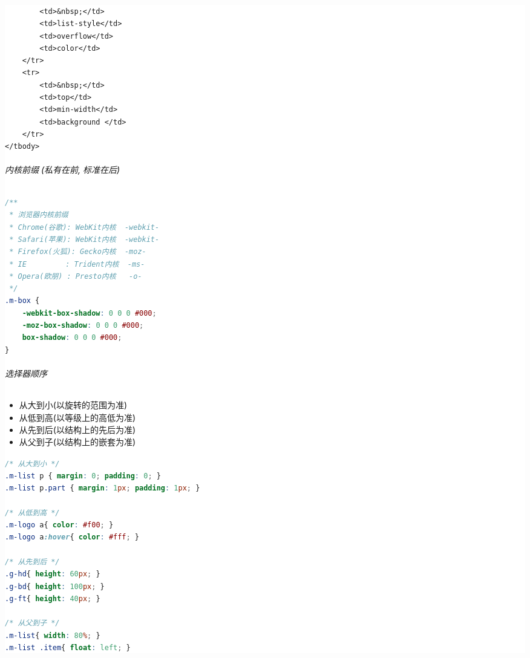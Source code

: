             <td>&nbsp;</td>
            <td>list-style</td>
            <td>overflow</td>
            <td>color</td>
        </tr>
        <tr>
            <td>&nbsp;</td>
            <td>top</td>
            <td>min-width</td>
            <td>background </td>
        </tr>
    </tbody>
</table>

###### 内核前缀 (私有在前, 标准在后)
```CSS
/**
 * 浏览器内核前缀
 * Chrome(谷歌): WebKit内核  -webkit-
 * Safari(苹果): WebKit内核  -webkit-
 * Firefox(火狐): Gecko内核  -moz-
 * IE         : Trident内核  -ms-
 * Opera(欧朋) : Presto内核   -o-
 */
.m-box {
    -webkit-box-shadow: 0 0 0 #000;
    -moz-box-shadow: 0 0 0 #000;
    box-shadow: 0 0 0 #000; 
}
```

###### 选择器顺序
- 从大到小(以旋转的范围为准)
- 从低到高(以等级上的高低为准)
- 从先到后(以结构上的先后为准)
- 从父到子(以结构上的嵌套为准)

```CSS
/* 从大到小 */
.m-list p { margin: 0; padding: 0; }
.m-list p.part { margin: 1px; padding: 1px; }

/* 从低到高 */
.m-logo a{ color: #f00; }
.m-logo a:hover{ color: #fff; }

/* 从先到后 */
.g-hd{ height: 60px; }
.g-bd{ height: 100px; }
.g-ft{ height: 40px; }

/* 从父到子 */
.m-list{ width: 80%; }
.m-list .item{ float: left; }
```
